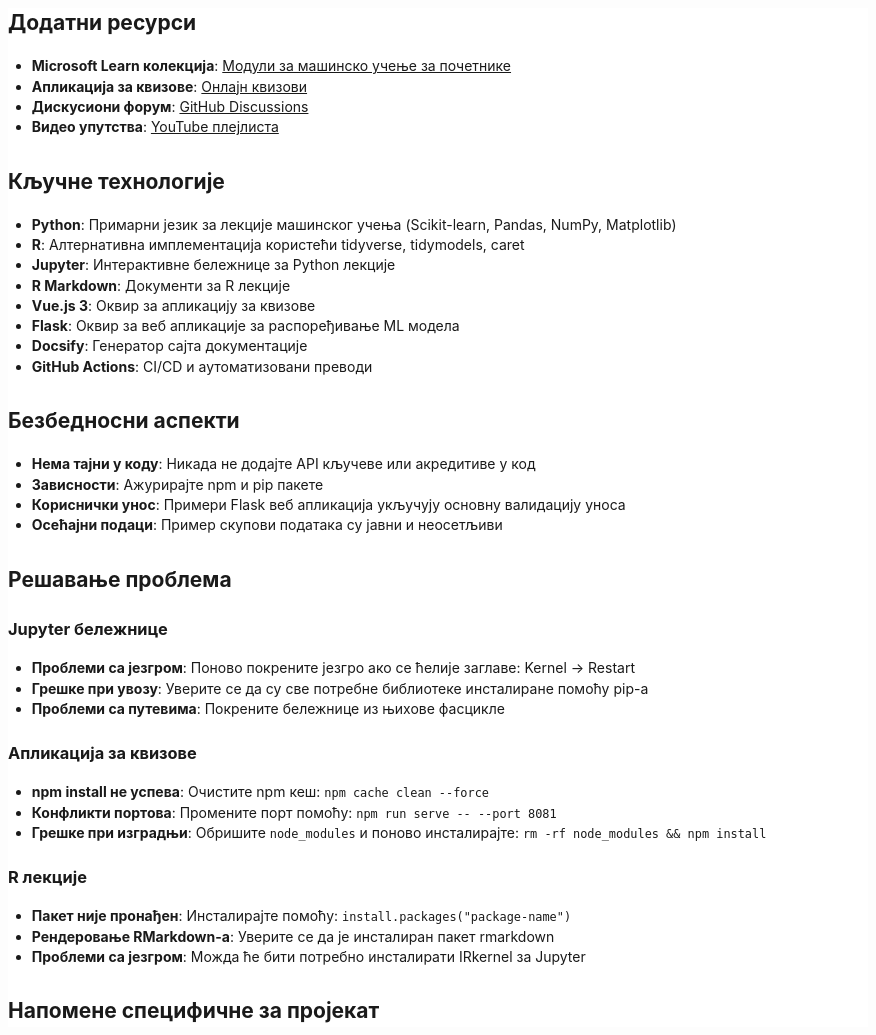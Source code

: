 ## Додатни ресурси

- **Microsoft Learn колекција**: [Модули за машинско учење за почетнике](https://learn.microsoft.com/en-us/collections/qrqzamz1nn2wx3?WT.mc_id=academic-77952-bethanycheum)
- **Апликација за квизове**: [Онлајн квизови](https://ff-quizzes.netlify.app/en/ml/)
- **Дискусиони форум**: [GitHub Discussions](https://github.com/microsoft/ML-For-Beginners/discussions)
- **Видео упутства**: [YouTube плејлиста](https://aka.ms/ml-beginners-videos)

## Кључне технологије

- **Python**: Примарни језик за лекције машинског учења (Scikit-learn, Pandas, NumPy, Matplotlib)
- **R**: Алтернативна имплементација користећи tidyverse, tidymodels, caret
- **Jupyter**: Интерактивне бележнице за Python лекције
- **R Markdown**: Документи за R лекције
- **Vue.js 3**: Оквир за апликацију за квизове
- **Flask**: Оквир за веб апликације за распоређивање ML модела
- **Docsify**: Генератор сајта документације
- **GitHub Actions**: CI/CD и аутоматизовани преводи

## Безбедносни аспекти

- **Нема тајни у коду**: Никада не додајте API кључеве или акредитиве у код
- **Зависности**: Ажурирајте npm и pip пакете
- **Кориснички унос**: Примери Flask веб апликација укључују основну валидацију уноса
- **Осећајни подаци**: Пример скупови података су јавни и неосетљиви

## Решавање проблема

### Jupyter бележнице

- **Проблеми са језгром**: Поново покрените језгро ако се ћелије заглаве: Kernel → Restart
- **Грешке при увозу**: Уверите се да су све потребне библиотеке инсталиране помоћу pip-а
- **Проблеми са путевима**: Покрените бележнице из њихове фасцикле

### Апликација за квизове

- **npm install не успева**: Очистите npm кеш: `npm cache clean --force`
- **Конфликти портова**: Промените порт помоћу: `npm run serve -- --port 8081`
- **Грешке при изградњи**: Обришите `node_modules` и поново инсталирајте: `rm -rf node_modules && npm install`

### R лекције

- **Пакет није пронађен**: Инсталирајте помоћу: `install.packages("package-name")`
- **Рендеровање RMarkdown-а**: Уверите се да је инсталиран пакет rmarkdown
- **Проблеми са језгром**: Можда ће бити потребно инсталирати IRkernel за Jupyter

## Напомене специфичне за пројекат

